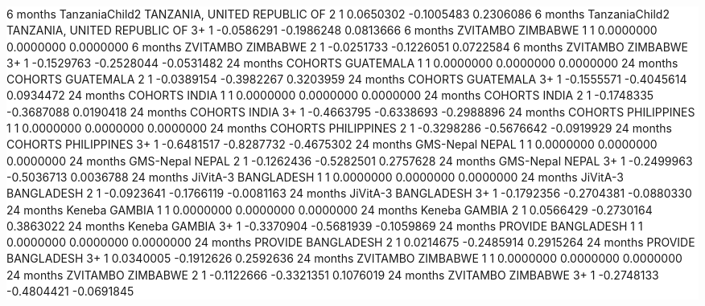 6 months    TanzaniaChild2   TANZANIA, UNITED REPUBLIC OF   2                    1                  0.0650302   -0.1005483    0.2306086
6 months    TanzaniaChild2   TANZANIA, UNITED REPUBLIC OF   3+                   1                 -0.0586291   -0.1986248    0.0813666
6 months    ZVITAMBO         ZIMBABWE                       1                    1                  0.0000000    0.0000000    0.0000000
6 months    ZVITAMBO         ZIMBABWE                       2                    1                 -0.0251733   -0.1226051    0.0722584
6 months    ZVITAMBO         ZIMBABWE                       3+                   1                 -0.1529763   -0.2528044   -0.0531482
24 months   COHORTS          GUATEMALA                      1                    1                  0.0000000    0.0000000    0.0000000
24 months   COHORTS          GUATEMALA                      2                    1                 -0.0389154   -0.3982267    0.3203959
24 months   COHORTS          GUATEMALA                      3+                   1                 -0.1555571   -0.4045614    0.0934472
24 months   COHORTS          INDIA                          1                    1                  0.0000000    0.0000000    0.0000000
24 months   COHORTS          INDIA                          2                    1                 -0.1748335   -0.3687088    0.0190418
24 months   COHORTS          INDIA                          3+                   1                 -0.4663795   -0.6338693   -0.2988896
24 months   COHORTS          PHILIPPINES                    1                    1                  0.0000000    0.0000000    0.0000000
24 months   COHORTS          PHILIPPINES                    2                    1                 -0.3298286   -0.5676642   -0.0919929
24 months   COHORTS          PHILIPPINES                    3+                   1                 -0.6481517   -0.8287732   -0.4675302
24 months   GMS-Nepal        NEPAL                          1                    1                  0.0000000    0.0000000    0.0000000
24 months   GMS-Nepal        NEPAL                          2                    1                 -0.1262436   -0.5282501    0.2757628
24 months   GMS-Nepal        NEPAL                          3+                   1                 -0.2499963   -0.5036713    0.0036788
24 months   JiVitA-3         BANGLADESH                     1                    1                  0.0000000    0.0000000    0.0000000
24 months   JiVitA-3         BANGLADESH                     2                    1                 -0.0923641   -0.1766119   -0.0081163
24 months   JiVitA-3         BANGLADESH                     3+                   1                 -0.1792356   -0.2704381   -0.0880330
24 months   Keneba           GAMBIA                         1                    1                  0.0000000    0.0000000    0.0000000
24 months   Keneba           GAMBIA                         2                    1                  0.0566429   -0.2730164    0.3863022
24 months   Keneba           GAMBIA                         3+                   1                 -0.3370904   -0.5681939   -0.1059869
24 months   PROVIDE          BANGLADESH                     1                    1                  0.0000000    0.0000000    0.0000000
24 months   PROVIDE          BANGLADESH                     2                    1                  0.0214675   -0.2485914    0.2915264
24 months   PROVIDE          BANGLADESH                     3+                   1                  0.0340005   -0.1912626    0.2592636
24 months   ZVITAMBO         ZIMBABWE                       1                    1                  0.0000000    0.0000000    0.0000000
24 months   ZVITAMBO         ZIMBABWE                       2                    1                 -0.1122666   -0.3321351    0.1076019
24 months   ZVITAMBO         ZIMBABWE                       3+                   1                 -0.2748133   -0.4804421   -0.0691845
